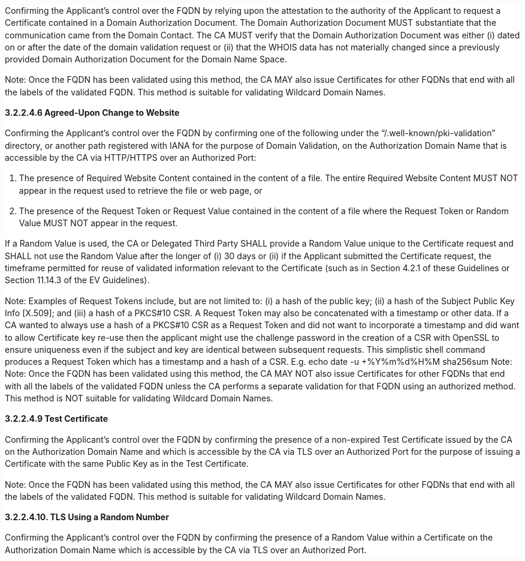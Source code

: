 Confirming the Applicant’s control over the FQDN by relying upon the attestation to the authority of the Applicant to request a Certificate contained in a Domain Authorization Document. The Domain Authorization Document MUST substantiate that the communication came from the Domain Contact. The CA MUST verify that the Domain Authorization Document was either (i) dated on or after the date of the domain validation request or (ii) that the WHOIS data has not materially changed since a previously provided Domain Authorization Document for the Domain Name Space.

Note: Once the FQDN has been validated using this method, the CA MAY also issue Certificates for other FQDNs that end with all the labels of the validated FQDN. This method is suitable for validating Wildcard Domain Names.

**3.2.2.4.6 Agreed-Upon Change to Website**

Confirming the Applicant’s control over the FQDN by confirming one of the following under the “/.well-known/pki-validation” directory, or another path registered with IANA for the purpose of Domain Validation, on the Authorization Domain Name that is accessible by the CA via HTTP/HTTPS over an Authorized Port:

1. The presence of Required Website Content contained in the content of a file. The entire Required Website Content MUST NOT appear in the request used to retrieve the file or web page, or

1. The presence of the Request Token or Request Value contained in the content of a file where the Request Token or Random Value MUST NOT appear in the request.

If a Random Value is used, the CA or Delegated Third Party SHALL provide a Random Value unique to the Certificate request and SHALL not use the Random Value after the longer of (i) 30 days or (ii) if the Applicant submitted the Certificate request, the timeframe permitted for reuse of validated information relevant to the Certificate (such as in Section 4.2.1 of these Guidelines or Section 11.14.3 of the EV Guidelines).

Note: Examples of Request Tokens include, but are not limited to: (i) a hash of the public key; (ii) a hash of the Subject Public Key Info \[X.509\]; and (iii) a hash of a PKCS#10 CSR. A Request Token may also be concatenated with a timestamp or other data. If a CA wanted to always use a hash of a PKCS#10 CSR as a Request Token and did not want to incorporate a timestamp and did want to allow Certificate key re-use then the applicant might use the challenge password in the creation of a CSR with OpenSSL to ensure uniqueness even if the subject and key are identical between subsequent requests. This simplistic shell command produces a Request Token which has a timestamp and a hash of a CSR. E.g. echo date -u +%Y%m%d%H%M sha256sum Note: Note: Once the FQDN has been validated using this method, the CA MAY NOT also issue Certificates for other FQDNs that end with all the labels of the validated FQDN unless the CA performs a separate validation for that FQDN using an authorized method. This method is NOT suitable for validating Wildcard Domain Names.

**3.2.2.4.9 Test Certificate**

Confirming the Applicant’s control over the FQDN by confirming the presence of a non-expired Test Certificate issued by the CA on the Authorization Domain Name and which is accessible by the CA via TLS over an Authorized Port for the purpose of issuing a Certificate with the same Public Key as in the Test Certificate.

Note: Once the FQDN has been validated using this method, the CA MAY also issue Certificates for other FQDNs that end with all the labels of the validated FQDN. This method is suitable for validating Wildcard Domain Names.

**3.2.2.4.10. TLS Using a Random Number**

Confirming the Applicant’s control over the FQDN by confirming the presence of a Random Value within a Certificate on the Authorization Domain Name which is accessible by the CA via TLS over an Authorized Port.
